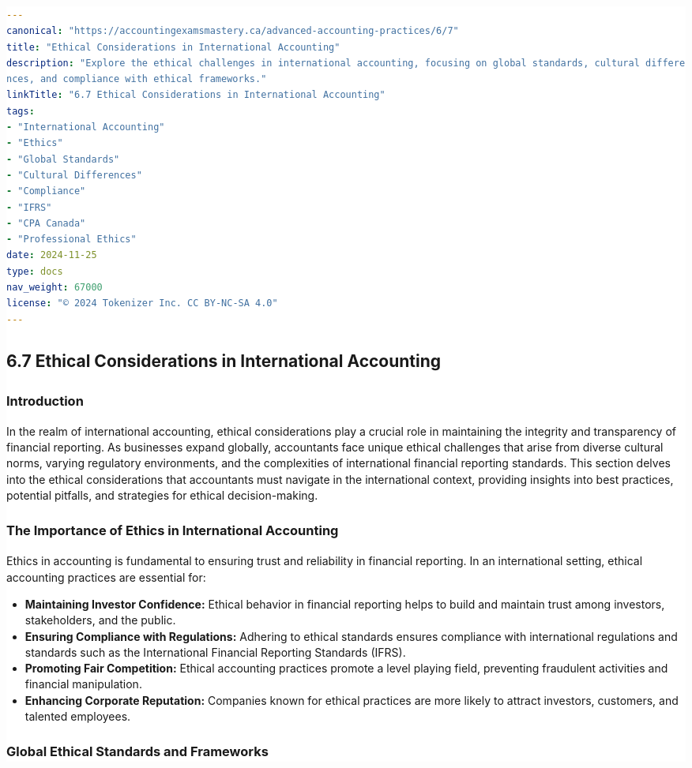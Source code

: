 ```yaml
---
canonical: "https://accountingexamsmastery.ca/advanced-accounting-practices/6/7"
title: "Ethical Considerations in International Accounting"
description: "Explore the ethical challenges in international accounting, focusing on global standards, cultural differences, and compliance with ethical frameworks."
linkTitle: "6.7 Ethical Considerations in International Accounting"
tags:
- "International Accounting"
- "Ethics"
- "Global Standards"
- "Cultural Differences"
- "Compliance"
- "IFRS"
- "CPA Canada"
- "Professional Ethics"
date: 2024-11-25
type: docs
nav_weight: 67000
license: "© 2024 Tokenizer Inc. CC BY-NC-SA 4.0"
---
```


## 6.7 Ethical Considerations in International Accounting

### Introduction

In the realm of international accounting, ethical considerations play a crucial role in maintaining the integrity and transparency of financial reporting. As businesses expand globally, accountants face unique ethical challenges that arise from diverse cultural norms, varying regulatory environments, and the complexities of international financial reporting standards. This section delves into the ethical considerations that accountants must navigate in the international context, providing insights into best practices, potential pitfalls, and strategies for ethical decision-making.

### The Importance of Ethics in International Accounting

Ethics in accounting is fundamental to ensuring trust and reliability in financial reporting. In an international setting, ethical accounting practices are essential for:

- **Maintaining Investor Confidence:** Ethical behavior in financial reporting helps to build and maintain trust among investors, stakeholders, and the public.
- **Ensuring Compliance with Regulations:** Adhering to ethical standards ensures compliance with international regulations and standards such as the International Financial Reporting Standards (IFRS).
- **Promoting Fair Competition:** Ethical accounting practices promote a level playing field, preventing fraudulent activities and financial manipulation.
- **Enhancing Corporate Reputation:** Companies known for ethical practices are more likely to attract investors, customers, and talented employees.

### Global Ethical Standards and Frameworks
